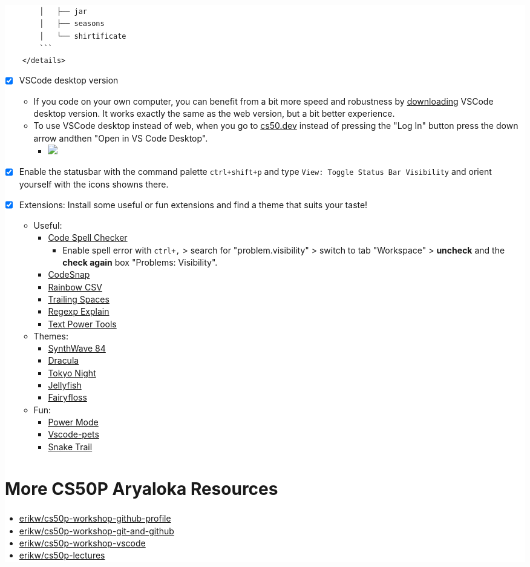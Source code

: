             │   ├── jar
            │   ├── seasons
            │   └── shirtificate
            ```
        </details>


- [x] VSCode desktop version
    *   If you code on your own computer, you can benefit from a bit more speed and robustness by [downloading](https://code.visualstudio.com/download) VSCode desktop version. It works exactly the same as the web version, but a bit better experience.
    *   To use VSCode desktop instead of web, when you go to [cs50.dev](https://cs50.dev/) instead of pressing the "Log In" button press the down arrow andthen "Open in VS Code Desktop".
        * <img src="img/vscode_desktop.png" width="40%">


- [x] Enable the statusbar with the command palette `ctrl+shift+p` and type `View: Toggle Status Bar Visibility` and orient yourself with the icons showns there.


- [x] Extensions: Install some useful or fun extensions and find a theme that suits your taste!
    * Useful:
        * [Code Spell Checker](https://marketplace.visualstudio.com/items?itemName=streetsidesoftware.code-spell-checker)
           * Enable spell error with `ctrl+,` > search for "problem.visibility" > switch to tab "Workspace" > **uncheck** and the **check again** box "Problems: Visibility".
        * [CodeSnap](https://marketplace.visualstudio.com/items/?itemName=adpyke.codesnap)
        * [Rainbow CSV](https://marketplace.visualstudio.com/items/?itemName=mechatroner.rainbow-csv)
        * [Trailing Spaces](https://marketplace.visualstudio.com/items/?itemName=shardulm94.trailing-spaces)
        * [Regexp Explain](https://marketplace.visualstudio.com/items?itemName=louiswt.regexp-preview)
        * [Text Power Tools](https://marketplace.visualstudio.com/items/?itemName=qcz.text-power-tools)
    * Themes:
        * [SynthWave 84](https://marketplace.visualstudio.com/items/?itemName=RobbOwen.synthwave-vscode)
        * [Dracula](https://marketplace.visualstudio.com/items/?itemName=dracula-theme.theme-dracula)
        * [Tokyo Night](https://marketplace.visualstudio.com/items/?itemName=enkia.tokyo-night)
        * [Jellyfish](https://marketplace.visualstudio.com/items/?itemName=PawelBorkar.jellyfish)
        * [Fairyfloss](https://marketplace.visualstudio.com/items/?itemName=nopjmp.fairyfloss)
    * Fun:
        * [Power Mode](https://marketplace.visualstudio.com/items?itemName=hoovercj.vscode-power-mode)
        * [Vscode-pets](https://marketplace.visualstudio.com/items?itemName=tonybaloney.vscode-pets)
        * [Snake Trail](https://marketplace.visualstudio.com/items/?itemName=richie5um2.snake-trail)




# More CS50P Aryaloka Resources
* [erikw/cs50p-workshop-github-profile](https://github.com/erikw/cs50p-workshop-github-profile)
* [erikw/cs50p-workshop-git-and-github](https://github.com/erikw/cs50p-workshop-git-and-github)
* [erikw/cs50p-workshop-vscode](https://github.com/erikw/cs50p-workshop-vscode)
* [erikw/cs50p-lectures](https://github.com/erikw/cs50p-lectures)
